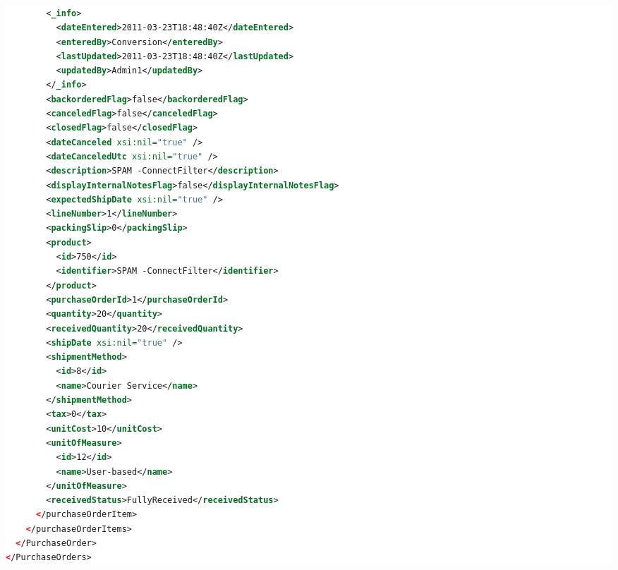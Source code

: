```xml
        <_info>
          <dateEntered>2011-03-23T18:48:40Z</dateEntered>
          <enteredBy>Conversion</enteredBy>
          <lastUpdated>2011-03-23T18:48:40Z</lastUpdated>
          <updatedBy>Admin1</updatedBy>
        </_info>
        <backorderedFlag>false</backorderedFlag>
        <canceledFlag>false</canceledFlag>
        <closedFlag>false</closedFlag>
        <dateCanceled xsi:nil="true" />
        <dateCanceledUtc xsi:nil="true" />
        <description>SPAM -ConnectFilter</description>
        <displayInternalNotesFlag>false</displayInternalNotesFlag>
        <expectedShipDate xsi:nil="true" />
        <lineNumber>1</lineNumber>
        <packingSlip>0</packingSlip>
        <product>
          <id>750</id>
          <identifier>SPAM -ConnectFilter</identifier>
        </product>
        <purchaseOrderId>1</purchaseOrderId>
        <quantity>20</quantity>
        <receivedQuantity>20</receivedQuantity>
        <shipDate xsi:nil="true" />
        <shipmentMethod>
          <id>8</id>
          <name>Courier Service</name>
        </shipmentMethod>
        <tax>0</tax>
        <unitCost>10</unitCost>
        <unitOfMeasure>
          <id>12</id>
          <name>User-based</name>
        </unitOfMeasure>
        <receivedStatus>FullyReceived</receivedStatus>
      </purchaseOrderItem>
    </purchaseOrderItems>
  </PurchaseOrder>
</PurchaseOrders>
```
